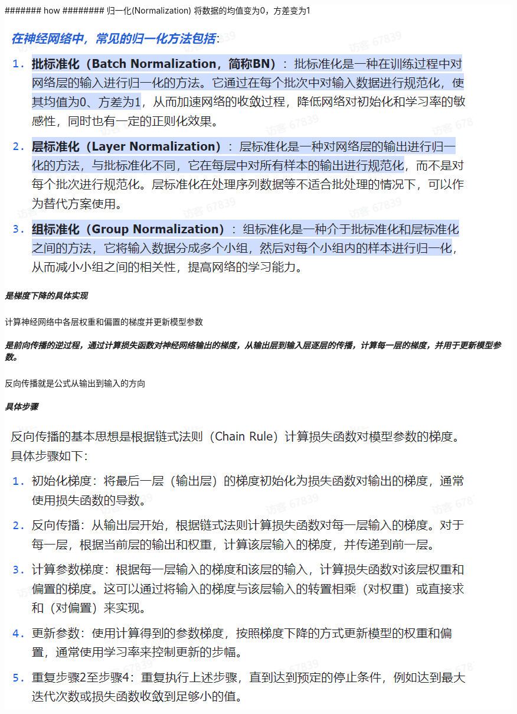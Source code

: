 ####### how
######## 归一化(Normalization)
将数据的均值变为0，方差变为1



![](images/nlp_020.png)

##### 是梯度下降的具体实现
计算神经网络中各层权重和偏置的梯度并更新模型参数

##### 是前向传播的逆过程，通过计算损失函数对神经网络输出的梯度，从输出层到输入层逐层的传播，计算每一层的梯度，并用于更新模型参数。
反向传播就是公式从输出到输入的方向

##### 具体步骤


![](images/nlp_021.png)
